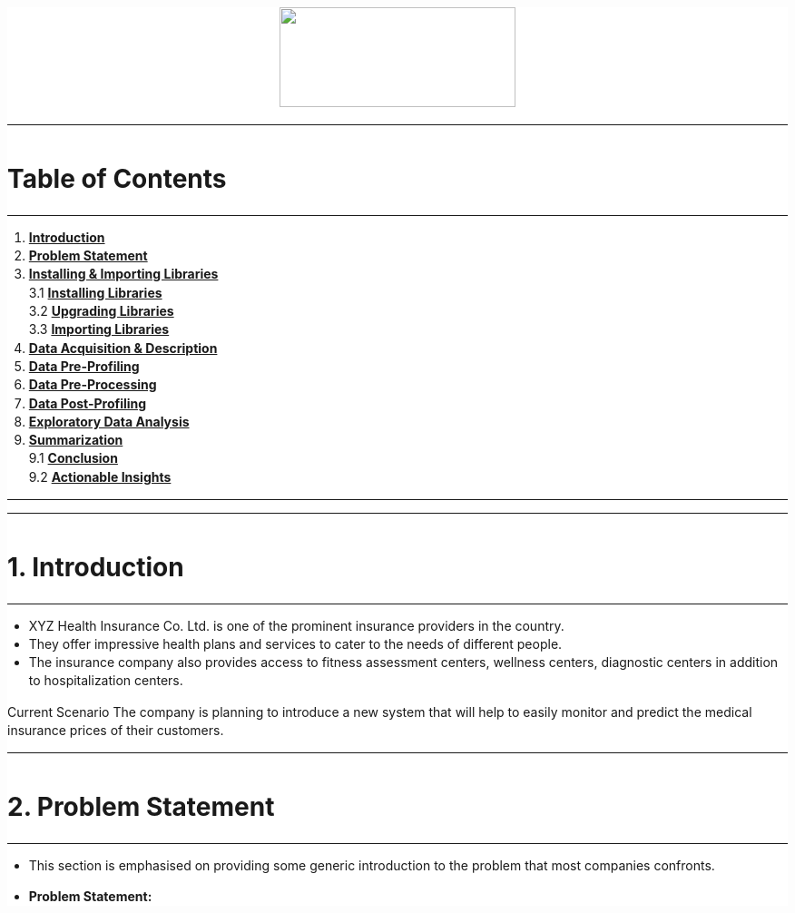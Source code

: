 
<p align="center"><img src="https://github.com/insaid2018/Term-1/blob/master/Images/INSAID_Full%20Logo.png?raw=true" width="260" height="110" /></p>

---
# **Table of Contents**
---

1. [**Introduction**](#Section1)<br>
2. [**Problem Statement**](#Section2)<br>
3. [**Installing & Importing Libraries**](#Section3)<br>
  3.1 [**Installing Libraries**](#Section31)<br>
  3.2 [**Upgrading Libraries**](#Section32)<br>
  3.3 [**Importing Libraries**](#Section33)<br>
4. [**Data Acquisition & Description**](#Section4)<br>
5. [**Data Pre-Profiling**](#Section5)<br>
6. [**Data Pre-Processing**](#Section6)<br>
7. [**Data Post-Profiling**](#Section7)<br>
8. [**Exploratory Data Analysis**](#Section8)<br>
9. [**Summarization**](#Section9)</br>
  9.1 [**Conclusion**](#Section91)</br>
  9.2 [**Actionable Insights**](#Section91)</br>

---

---
<a name = Section1></a>
# **1. Introduction**
---

 - XYZ Health Insurance Co. Ltd. is one of the prominent insurance providers in the country.
 - They offer impressive health plans and services to cater to the needs of different people.
 - The insurance company also provides access to fitness assessment centers, wellness centers, diagnostic centers in addition to hospitalization centers.

Current Scenario
The company is planning to introduce a new system that will help to easily monitor and predict the medical insurance prices of their customers.



---
<a name = Section2></a>
# **2. Problem Statement**
---

- This section is emphasised on providing some generic introduction to the problem that most companies confronts.

- **Problem Statement:**
